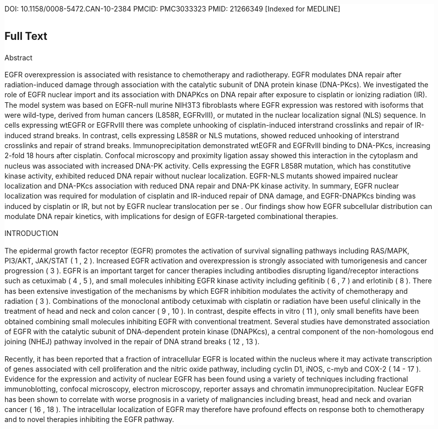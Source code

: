 
DOI: 10.1158/0008-5472.CAN-10-2384
PMCID: PMC3033323
PMID: 21266349 [Indexed for MEDLINE]

## Full Text

Abstract

EGFR overexpression is associated with resistance to chemotherapy and radiotherapy. EGFR modulates DNA repair after radiation-induced damage through association with the catalytic subunit of DNA protein kinase (DNA-PKcs). We investigated the role of EGFR nuclear import and its association with DNAPKcs on DNA repair after exposure to cisplatin or ionizing radiation (IR). The model system was based on EGFR-null murine NIH3T3 fibroblasts where EGFR expression was restored with isoforms that were wild-type, derived from human cancers (L858R, EGFRvIII), or mutated in the nuclear localization signal (NLS) sequence. In cells expressing wtEGFR or EGFRvIII there was complete unhooking of cisplatin-induced interstrand crosslinks and repair of IR-induced strand breaks. In contrast, cells expressing L858R or NLS mutations, showed reduced unhooking of interstrand crosslinks and repair of strand breaks. Immunoprecipitation demonstrated wtEGFR and EGFRvIII binding to DNA-PKcs, increasing 2-fold 18 hours after cisplatin. Confocal microscopy and proximity ligation assay showed this interaction in the cytoplasm and nucleus was associated with increased DNA-PK activity. Cells expressing the EGFR L858R mutation, which has constitutive kinase activity, exhibited reduced DNA repair without nuclear localization. EGFR-NLS mutants showed impaired nuclear localization and DNA-PKcs association with reduced DNA repair and DNA-PK kinase activity. In summary, EGFR nuclear localization was required for modulation of cisplatin and IR-induced repair of DNA damage, and EGFR-DNAPKcs binding was induced by cisplatin or IR, but not by EGFR nuclear translocation per se . Our findings show how EGFR subcellular distribution can modulate DNA repair kinetics, with implications for design of EGFR-targeted combinational therapies.

INTRODUCTION

The epidermal growth factor receptor (EGFR) promotes the activation of survival signalling pathways including RAS/MAPK, PI3/AKT, JAK/STAT ( 1 , 2 ). Increased EGFR activation and overexpression is strongly associated with tumorigenesis and cancer progression ( 3 ). EGFR is an important target for cancer therapies including antibodies disrupting ligand/receptor interactions such as cetuximab ( 4 , 5 ), and small molecules inhibiting EGFR kinase activity including gefitinib ( 6 , 7 ) and erlotinib ( 8 ). There has been extensive investigation of the mechanisms by which EGFR inhibition modulates the activity of chemotherapy and radiation ( 3 ). Combinations of the monoclonal antibody cetuximab with cisplatin or radiation have been useful clinically in the treatment of head and neck and colon cancer ( 9 , 10 ). In contrast, despite effects in vitro ( 11 ), only small benefits have been obtained combining small molecules inhibiting EGFR with conventional treatment. Several studies have demonstrated association of EGFR with the catalytic subunit of DNA-dependent protein kinase (DNAPKcs), a central component of the non-homologous end joining (NHEJ) pathway involved in the repair of DNA strand breaks ( 12 , 13 ).

Recently, it has been reported that a fraction of intracellular EGFR is located within the nucleus where it may activate transcription of genes associated with cell proliferation and the nitric oxide pathway, including cyclin D1, iNOS, c-myb and COX-2 ( 14 - 17 ). Evidence for the expression and activity of nuclear EGFR has been found using a variety of techniques including fractional immunoblotting, confocal microscopy, electron microscopy, reporter assays and chromatin immunoprecipitation. Nuclear EGFR has been shown to correlate with worse prognosis in a variety of malignancies including breast, head and neck and ovarian cancer ( 16 , 18 ). The intracellular localization of EGFR may therefore have profound effects on response both to chemotherapy and to novel therapies inhibiting the EGFR pathway.
